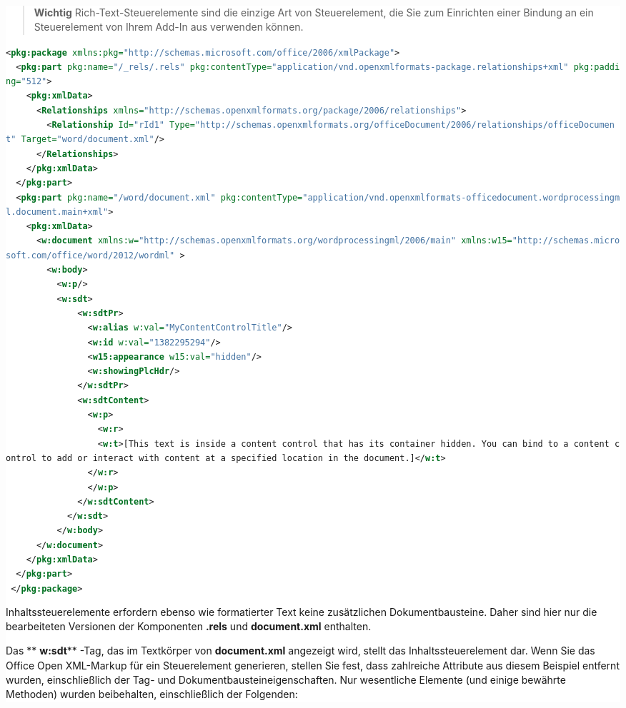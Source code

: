 
    
 >**Wichtig**  Rich-Text-Steuerelemente sind die einzige Art von Steuerelement, die Sie zum Einrichten einer Bindung an ein Steuerelement von Ihrem Add-In aus verwenden können.




```XML
<pkg:package xmlns:pkg="http://schemas.microsoft.com/office/2006/xmlPackage">
  <pkg:part pkg:name="/_rels/.rels" pkg:contentType="application/vnd.openxmlformats-package.relationships+xml" pkg:padding="512">
    <pkg:xmlData>
      <Relationships xmlns="http://schemas.openxmlformats.org/package/2006/relationships">
        <Relationship Id="rId1" Type="http://schemas.openxmlformats.org/officeDocument/2006/relationships/officeDocument" Target="word/document.xml"/>
      </Relationships>
    </pkg:xmlData>
  </pkg:part>
  <pkg:part pkg:name="/word/document.xml" pkg:contentType="application/vnd.openxmlformats-officedocument.wordprocessingml.document.main+xml">
    <pkg:xmlData>
      <w:document xmlns:w="http://schemas.openxmlformats.org/wordprocessingml/2006/main" xmlns:w15="http://schemas.microsoft.com/office/word/2012/wordml" >
        <w:body>
          <w:p/>
          <w:sdt>
              <w:sdtPr>
                <w:alias w:val="MyContentControlTitle"/>
                <w:id w:val="1382295294"/>
                <w15:appearance w15:val="hidden"/>
                <w:showingPlcHdr/>
              </w:sdtPr>
              <w:sdtContent>
                <w:p>
                  <w:r>
                  <w:t>[This text is inside a content control that has its container hidden. You can bind to a content control to add or interact with content at a specified location in the document.]</w:t>
                </w:r>
                </w:p>
              </w:sdtContent>
            </w:sdt>
          </w:body>
      </w:document>
    </pkg:xmlData>
  </pkg:part>
 </pkg:package>
```

Inhaltssteuerelemente erfordern ebenso wie formatierter Text keine zusätzlichen Dokumentbausteine. Daher sind hier nur die bearbeiteten Versionen der Komponenten  **.rels** und **document.xml** enthalten.

Das  ** **w:sdt**** -Tag, das im Textkörper von **document.xml** angezeigt wird, stellt das Inhaltssteuerelement dar. Wenn Sie das Office Open XML-Markup für ein Steuerelement generieren, stellen Sie fest, dass zahlreiche Attribute aus diesem Beispiel entfernt wurden, einschließlich der Tag- und Dokumentbausteineigenschaften. Nur wesentliche Elemente (und einige bewährte Methoden) wurden beibehalten, einschließlich der Folgenden:
